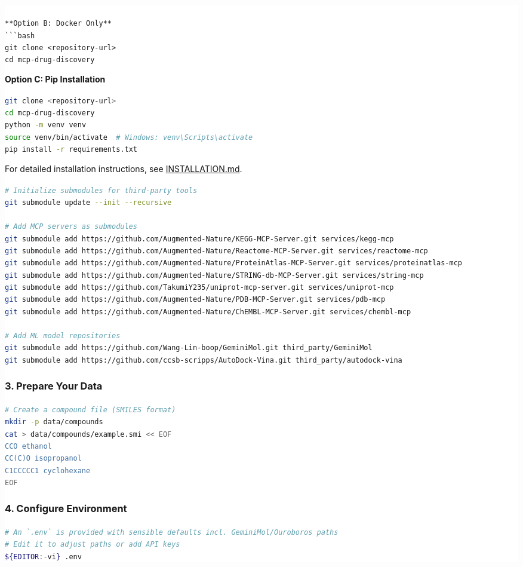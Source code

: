 ```

**Option B: Docker Only**
```bash
git clone <repository-url>
cd mcp-drug-discovery
```

**Option C: Pip Installation**
```bash
git clone <repository-url>
cd mcp-drug-discovery
python -m venv venv
source venv/bin/activate  # Windows: venv\Scripts\activate
pip install -r requirements.txt
```

For detailed installation instructions, see [INSTALLATION.md](INSTALLATION.md).

```bash
# Initialize submodules for third-party tools
git submodule update --init --recursive

# Add MCP servers as submodules
git submodule add https://github.com/Augmented-Nature/KEGG-MCP-Server.git services/kegg-mcp
git submodule add https://github.com/Augmented-Nature/Reactome-MCP-Server.git services/reactome-mcp
git submodule add https://github.com/Augmented-Nature/ProteinAtlas-MCP-Server.git services/proteinatlas-mcp
git submodule add https://github.com/Augmented-Nature/STRING-db-MCP-Server.git services/string-mcp
git submodule add https://github.com/TakumiY235/uniprot-mcp-server.git services/uniprot-mcp
git submodule add https://github.com/Augmented-Nature/PDB-MCP-Server.git services/pdb-mcp
git submodule add https://github.com/Augmented-Nature/ChEMBL-MCP-Server.git services/chembl-mcp

# Add ML model repositories
git submodule add https://github.com/Wang-Lin-boop/GeminiMol.git third_party/GeminiMol
git submodule add https://github.com/ccsb-scripps/AutoDock-Vina.git third_party/autodock-vina
```

### 3. Prepare Your Data

```bash
# Create a compound file (SMILES format)
mkdir -p data/compounds
cat > data/compounds/example.smi << EOF
CCO ethanol
CC(C)O isopropanol
C1CCCCC1 cyclohexane
EOF
```

### 4. Configure Environment

```bash
# An `.env` is provided with sensible defaults incl. GeminiMol/Ouroboros paths
# Edit it to adjust paths or add API keys
${EDITOR:-vi} .env
```
